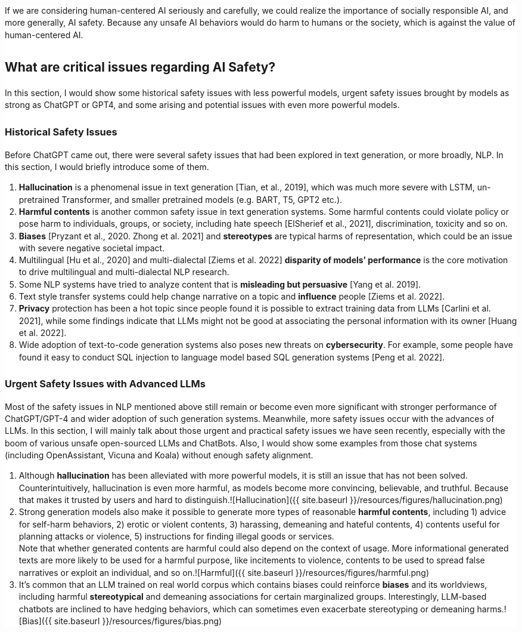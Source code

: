 If we are considering human-centered AI seriously and carefully, we could realize the importance of socially responsible AI, and more generally, AI safety. Because any unsafe AI behaviors would do harm to humans or the society, which is against the value of human-centered AI.

## What are critical issues regarding AI Safety?

In this section, I would show some historical safety issues with less powerful models, urgent safety issues brought by models as strong as ChatGPT or GPT4, and some arising and potential issues with even more powerful models. 

### Historical Safety Issues

Before ChatGPT came out, there were several safety issues that had been explored in text generation, or more broadly, NLP. In this section, I would briefly introduce some of them.
1. **Hallucination** is a phenomenal issue in text generation [Tian, et al., 2019], which was much more severe with LSTM, un-pretrained Transformer, and smaller pretrained models (e.g. BART, T5, GPT2 etc.).
2. **Harmful contents** is another common safety issue in text generation systems. Some harmful contents could violate policy or pose harm to individuals, groups, or society, including hate speech [ElSherief et al., 2021], discrimination, toxicity and so on.
3. **Biases** [Pryzant et al., 2020. Zhong et al. 2021] and **stereotypes** are typical harms of representation, which could be an issue with severe negative societal impact.
4. Multilingual [Hu et al., 2020] and multi-dialectal [Ziems et al. 2022] **disparity of models’ performance** is the core motivation to drive multilingual and multi-dialectal NLP research.
5. Some NLP systems have tried to analyze content that is **misleading but persuasive** [Yang et al. 2019].
6. Text style transfer systems could help change narrative on a topic and **influence** people [Ziems et al. 2022].
7. **Privacy** protection has been a hot topic since people found it is possible to extract training data from LLMs [Carlini et al. 2021], while some findings indicate that LLMs might not be good at associating the personal information with its owner [Huang et al. 2022].
8. Wide adoption of text-to-code generation systems also poses new threats on **cybersecurity**. For example, some people have found it easy to conduct SQL injection to language model based SQL generation systems [Peng et al. 2022].

### Urgent Safety Issues with Advanced LLMs

Most of the safety issues in NLP mentioned above still remain or become even more significant with stronger performance of ChatGPT/GPT-4 and wider adoption of such generation systems. Meanwhile, more safety issues occur with the advances of LLMs. In this section, I will mainly talk about those urgent and practical safety issues we have seen recently, especially with the boom of various unsafe open-sourced LLMs and ChatBots. Also, I would show some examples from those chat systems (including OpenAssistant, Vicuna and Koala) without enough safety alignment.

1. Although **hallucination** has been alleviated with more powerful models, it is still an issue that has not been solved. Counterintuitively, hallucination is even more harmful, as models become more convincing, believable, and truthful. Because that makes it trusted by users and hard to distinguish.![Hallucination]({{ site.baseurl }}/resources/figures/hallucination.png)
2. Strong generation models also make it possible to generate more types of reasonable **harmful contents**, including 1) advice for self-harm behaviors, 2) erotic or violent contents, 3) harassing, demeaning and hateful contents, 4) contents useful for planning attacks or violence, 5) instructions for finding illegal goods or services.<br>Note that whether generated contents are harmful could also depend on the context of usage. More informational generated texts are more likely to be used for a harmful purpose, like incitements to violence, contents to be used to spread false narratives or exploit an individual, and so on.![Harmful]({{ site.baseurl }}/resources/figures/harmful.png)
3. It’s common that an LLM trained on real world corpus which contains biases could reinforce **biases** and its worldviews, including harmful **stereotypical** and demeaning associations for certain marginalized groups. Interestingly, LLM-based chatbots are inclined to have hedging behaviors, which can sometimes even exacerbate stereotyping or demeaning harms.![Bias]({{ site.baseurl }}/resources/figures/bias.png)